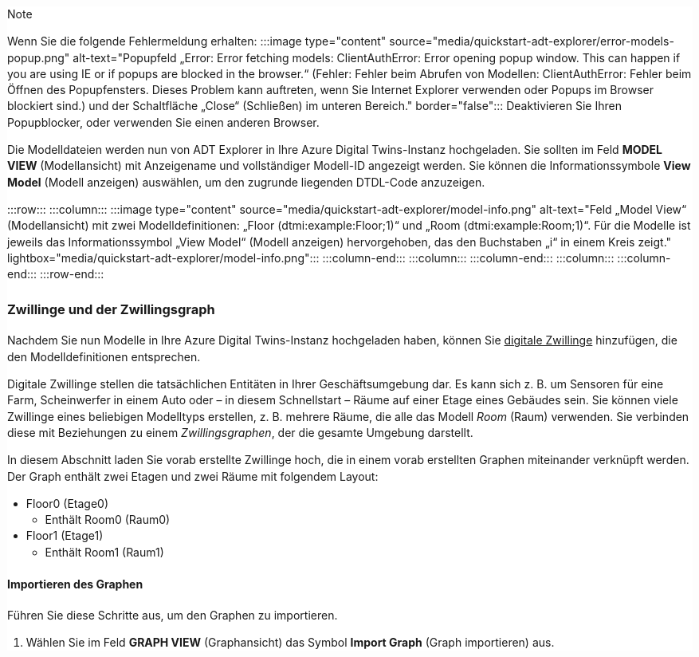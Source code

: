 >[!NOTE]
>Wenn Sie die folgende Fehlermeldung erhalten: :::image type="content" source="media/quickstart-adt-explorer/error-models-popup.png" alt-text="Popupfeld „Error: Error fetching models: ClientAuthError: Error opening popup window. This can happen if you are using IE or if popups are blocked in the browser.“ (Fehler: Fehler beim Abrufen von Modellen: ClientAuthError: Fehler beim Öffnen des Popupfensters. Dieses Problem kann auftreten, wenn Sie Internet Explorer verwenden oder Popups im Browser blockiert sind.) und der Schaltfläche „Close“ (Schließen) im unteren Bereich." border="false"::: 
> Deaktivieren Sie Ihren Popupblocker, oder verwenden Sie einen anderen Browser.

Die Modelldateien werden nun von ADT Explorer in Ihre Azure Digital Twins-Instanz hochgeladen. Sie sollten im Feld **MODEL VIEW** (Modellansicht) mit Anzeigename und vollständiger Modell-ID angezeigt werden. Sie können die Informationssymbole **View Model** (Modell anzeigen) auswählen, um den zugrunde liegenden DTDL-Code anzuzeigen.

:::row:::
    :::column:::
        :::image type="content" source="media/quickstart-adt-explorer/model-info.png" alt-text="Feld „Model View“ (Modellansicht) mit zwei Modelldefinitionen: „Floor (dtmi:example:Floor;1)“ und „Room (dtmi:example:Room;1)“. Für die Modelle ist jeweils das Informationssymbol „View Model“ (Modell anzeigen) hervorgehoben, das den Buchstaben „i“ in einem Kreis zeigt." lightbox="media/quickstart-adt-explorer/model-info.png":::
    :::column-end:::
    :::column:::
    :::column-end:::
    :::column:::
    :::column-end:::
:::row-end:::

### <a name="twins-and-the-twin-graph"></a>Zwillinge und der Zwillingsgraph

Nachdem Sie nun Modelle in Ihre Azure Digital Twins-Instanz hochgeladen haben, können Sie [digitale Zwillinge](concepts-twins-graph.md) hinzufügen, die den Modelldefinitionen entsprechen.

Digitale Zwillinge stellen die tatsächlichen Entitäten in Ihrer Geschäftsumgebung dar. Es kann sich z. B. um Sensoren für eine Farm, Scheinwerfer in einem Auto oder – in diesem Schnellstart – Räume auf einer Etage eines Gebäudes sein. Sie können viele Zwillinge eines beliebigen Modelltyps erstellen, z. B. mehrere Räume, die alle das Modell *Room* (Raum) verwenden. Sie verbinden diese mit Beziehungen zu einem *Zwillingsgraphen*, der die gesamte Umgebung darstellt.

In diesem Abschnitt laden Sie vorab erstellte Zwillinge hoch, die in einem vorab erstellten Graphen miteinander verknüpft werden. Der Graph enthält zwei Etagen und zwei Räume mit folgendem Layout:

* Floor0 (Etage0)
    - Enthält Room0 (Raum0)
* Floor1 (Etage1)
    - Enthält Room1 (Raum1)

#### <a name="import-the-graph"></a>Importieren des Graphen

Führen Sie diese Schritte aus, um den Graphen zu importieren.

1. Wählen Sie im Feld **GRAPH VIEW** (Graphansicht) das Symbol **Import Graph** (Graph importieren) aus.
